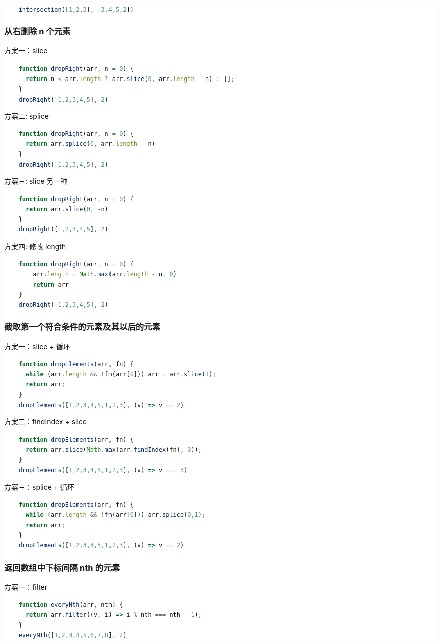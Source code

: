 ``` js
    intersection([1,2,3], [3,4,5,2])
``` 
### 从右删除 n 个元素
方案一：slice
``` js
    function dropRight(arr, n = 0) {
      return n < arr.length ? arr.slice(0, arr.length - n) : [];
    }
    dropRight([1,2,3,4,5], 2)
``` 
方案二: splice
``` js
    function dropRight(arr, n = 0) {
      return arr.splice(0, arr.length - n)
    }
    dropRight([1,2,3,4,5], 2)
``` 
方案三: slice 另一种
``` js
    function dropRight(arr, n = 0) {
      return arr.slice(0, -n)
    }
    dropRight([1,2,3,4,5], 2)
``` 
方案四: 修改 length
``` js
    function dropRight(arr, n = 0) {
        arr.length = Math.max(arr.length - n, 0)
        return arr
    }
    dropRight([1,2,3,4,5], 2)
``` 
### 截取第一个符合条件的元素及其以后的元素
方案一：slice + 循环
``` js
    function dropElements(arr, fn) {
      while (arr.length && !fn(arr[0])) arr = arr.slice(1);
      return arr;
    }
    dropElements([1,2,3,4,5,1,2,3], (v) => v == 2)
``` 
方案二：findIndex + slice
``` js
    function dropElements(arr, fn) {
      return arr.slice(Math.max(arr.findIndex(fn), 0));
    }
    dropElements([1,2,3,4,5,1,2,3], (v) => v === 3)
``` 
方案三：splice + 循环
``` js
    function dropElements(arr, fn) {
      while (arr.length && !fn(arr[0])) arr.splice(0,1);
      return arr;
    }
    dropElements([1,2,3,4,5,1,2,3], (v) => v == 2)
``` 
### 返回数组中下标间隔 nth 的元素
方案一：filter
``` js
    function everyNth(arr, nth) {
      return arr.filter((v, i) => i % nth === nth - 1);
    }
    everyNth([1,2,3,4,5,6,7,8], 2)
``` 